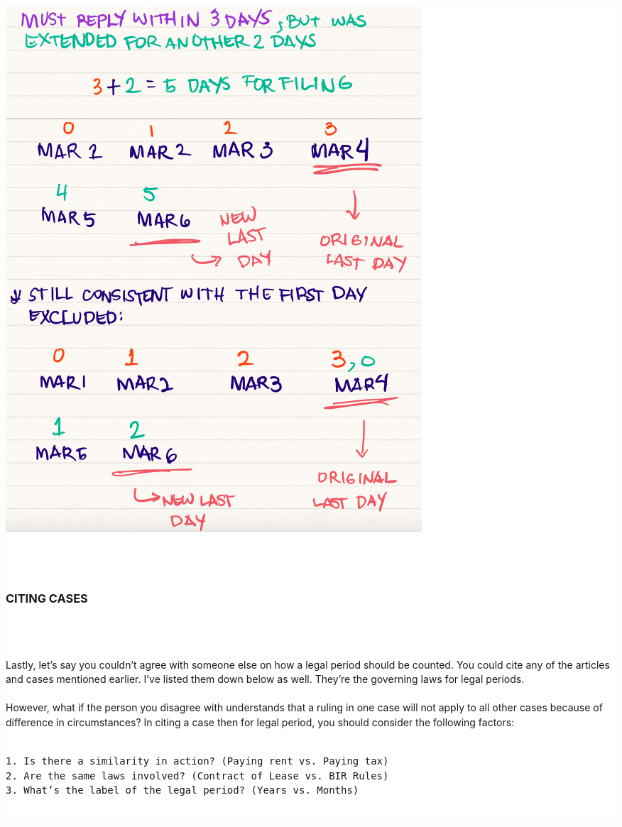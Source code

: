 <img class="pictureInPost" src="/assets/images/0003/Post0007.jpg" alt="Any extension of period will always be based on the original end date of the period.">
</p>

<br><br>

<h3 id="part2.6">CITING CASES</h3>

<br><br>

<p>Lastly, let’s say you couldn’t agree with someone else on how a legal period should be counted. You could cite any of the articles and cases mentioned earlier. I’ve listed them down below as well. They’re the governing laws for legal periods.
<br><br>
However, what if the person you disagree with understands that a ruling in one case will not apply to all other cases because of difference in circumstances? In citing a case then for legal period, you should consider the following factors:
<br><br>
<pre>
1. Is there a similarity in action? (Paying rent vs. Paying tax)
2. Are the same laws involved? (Contract of Lease vs. BIR Rules) 
3. What’s the label of the legal period? (Years vs. Months)
</pre></p><br>
